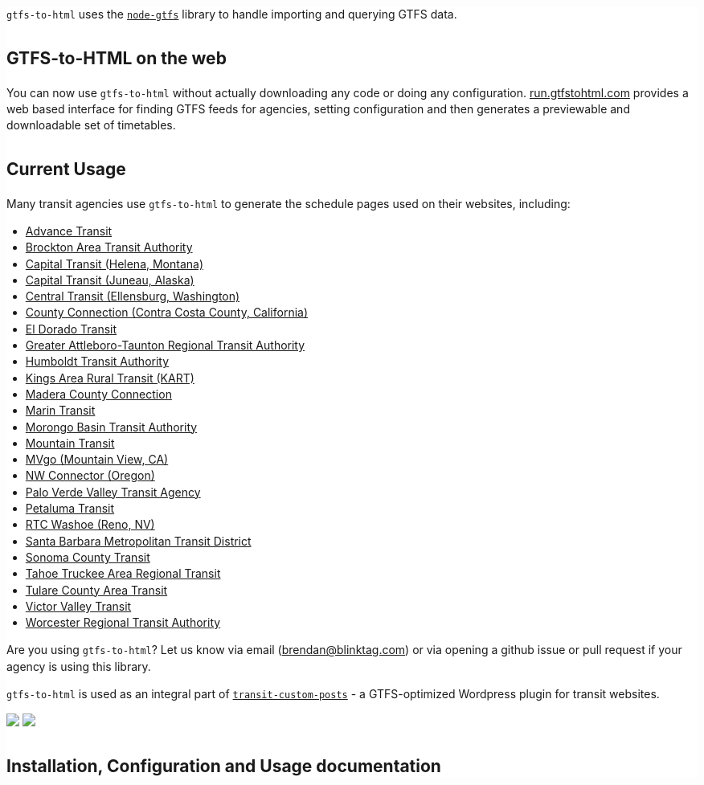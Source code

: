 `gtfs-to-html` uses the [`node-gtfs`](https://github.com/blinktaginc/node-gtfs) library to handle importing and querying GTFS data.

## GTFS-to-HTML on the web

You can now use `gtfs-to-html` without actually downloading any code or doing any configuration. [run.gtfstohtml.com](https://run.gtfstohtml.com) provides a web based interface for finding GTFS feeds for agencies, setting configuration and then generates a previewable and downloadable set of timetables.

## Current Usage
Many transit agencies use `gtfs-to-html` to generate the schedule pages used on their websites, including:

* [Advance Transit](https://advancetransit.com)
* [Brockton Area Transit Authority](https://ridebat.com)
* [Capital Transit (Helena, Montana)](http://www.ridethecapitalt.org)
* [Capital Transit (Juneau, Alaska)](https://juneaucapitaltransit.org)
* [Central Transit (Ellensburg, Washington)](https://centraltransit.org)
* [County Connection (Contra Costa County, California)](https://countyconnection.com)
* [El Dorado Transit](http://eldoradotransit.com)
* [Greater Attleboro-Taunton Regional Transit Authority](https://www.gatra.org)
* [Humboldt Transit Authority](http://hta.org)
* [Kings Area Rural Transit (KART)](https://www.kartbus.org)
* [Madera County Connection](http://mcctransit.com)
* [Marin Transit](https://marintransit.org)
* [Morongo Basin Transit Authority](https://mbtabus.com)
* [Mountain Transit](http://mountaintransit.org)
* [MVgo (Mountain View, CA)](https://mvgo.org)
* [NW Connector (Oregon)](http://www.nworegontransit.org)
* [Palo Verde Valley Transit Agency](http://pvvta.com)
* [Petaluma Transit](http://transit.cityofpetaluma.net)
* [RTC Washoe (Reno, NV)](https://www.rtcwashoe.com)
* [Santa Barbara Metropolitan Transit District](https://sbmtd.gov)
* [Sonoma County Transit](http://sctransit.com)
* [Tahoe Truckee Area Regional Transit](https://tahoetruckeetransit.com)
* [Tulare County Area Transit](https://ridetcat.org)
* [Victor Valley Transit](https://vvta.org)
* [Worcester Regional Transit Authority](https://therta.com)

Are you using `gtfs-to-html`? Let us know via email (brendan@blinktag.com) or via opening a github issue or pull request if your agency is using this library.

`gtfs-to-html` is used as an integral part of [`transit-custom-posts`](https://trilliumtransit.github.io/transit-custom-posts/) - a GTFS-optimized Wordpress plugin for transit websites.

<img width="1265" src="https://user-images.githubusercontent.com/96217/28296063-aed45568-6b1a-11e7-9794-94b3d915d668.png">

<img width="1265" src="https://user-images.githubusercontent.com/96217/29205138-dd3ee5c6-7e2f-11e7-9d86-f17cebd5f118.png">

## Installation, Configuration and Usage documentation
